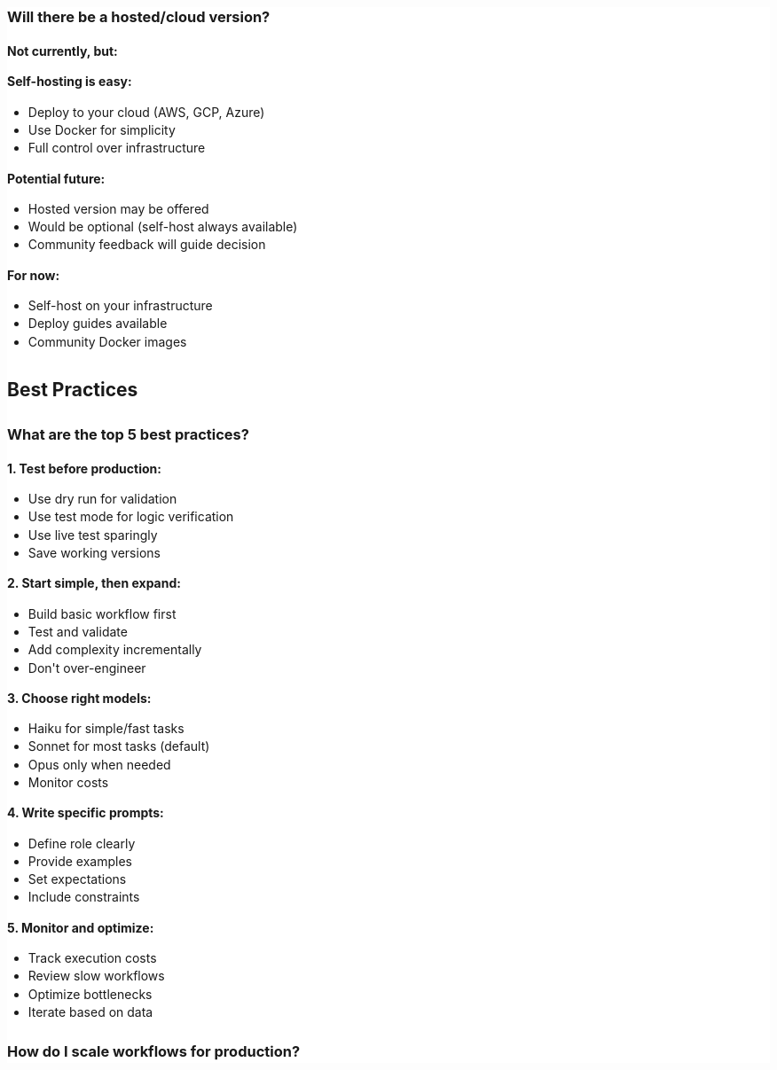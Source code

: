 ### Will there be a hosted/cloud version?

**Not currently, but:**

**Self-hosting is easy:**
- Deploy to your cloud (AWS, GCP, Azure)
- Use Docker for simplicity
- Full control over infrastructure

**Potential future:**
- Hosted version may be offered
- Would be optional (self-host always available)
- Community feedback will guide decision

**For now:**
- Self-host on your infrastructure
- Deploy guides available
- Community Docker images

## Best Practices

### What are the top 5 best practices?

**1. Test before production:**
- Use dry run for validation
- Use test mode for logic verification
- Use live test sparingly
- Save working versions

**2. Start simple, then expand:**
- Build basic workflow first
- Test and validate
- Add complexity incrementally
- Don't over-engineer

**3. Choose right models:**
- Haiku for simple/fast tasks
- Sonnet for most tasks (default)
- Opus only when needed
- Monitor costs

**4. Write specific prompts:**
- Define role clearly
- Provide examples
- Set expectations
- Include constraints

**5. Monitor and optimize:**
- Track execution costs
- Review slow workflows
- Optimize bottlenecks
- Iterate based on data

### How do I scale workflows for production?
